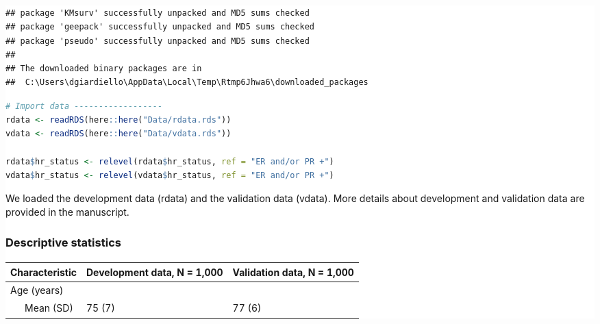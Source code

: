     ## package 'KMsurv' successfully unpacked and MD5 sums checked
    ## package 'geepack' successfully unpacked and MD5 sums checked
    ## package 'pseudo' successfully unpacked and MD5 sums checked
    ## 
    ## The downloaded binary packages are in
    ##  C:\Users\dgiardiello\AppData\Local\Temp\Rtmp6Jhwa6\downloaded_packages

``` r
# Import data ------------------
rdata <- readRDS(here::here("Data/rdata.rds"))
vdata <- readRDS(here::here("Data/vdata.rds"))

rdata$hr_status <- relevel(rdata$hr_status, ref = "ER and/or PR +")
vdata$hr_status <- relevel(vdata$hr_status, ref = "ER and/or PR +")
```

We loaded the development data (rdata) and the validation data (vdata).
More details about development and validation data are provided in the
manuscript.

### Descriptive statistics

<table class="table table-striped" style="margin-left: auto; margin-right: auto;">
<thead>
<tr>
<th style="text-align:left;">
Characteristic
</th>
<th style="text-align:left;">
Development data, N = 1,000
</th>
<th style="text-align:left;">
Validation data, N = 1,000
</th>
</tr>
</thead>
<tbody>
<tr>
<td style="text-align:left;">
Age (years)
</td>
<td style="text-align:left;">
</td>
<td style="text-align:left;">
</td>
</tr>
<tr>
<td style="text-align:left;padding-left: 2em;" indentlevel="1">
Mean (SD)
</td>
<td style="text-align:left;">
75 (7)
</td>
<td style="text-align:left;">
77 (6)
</td>